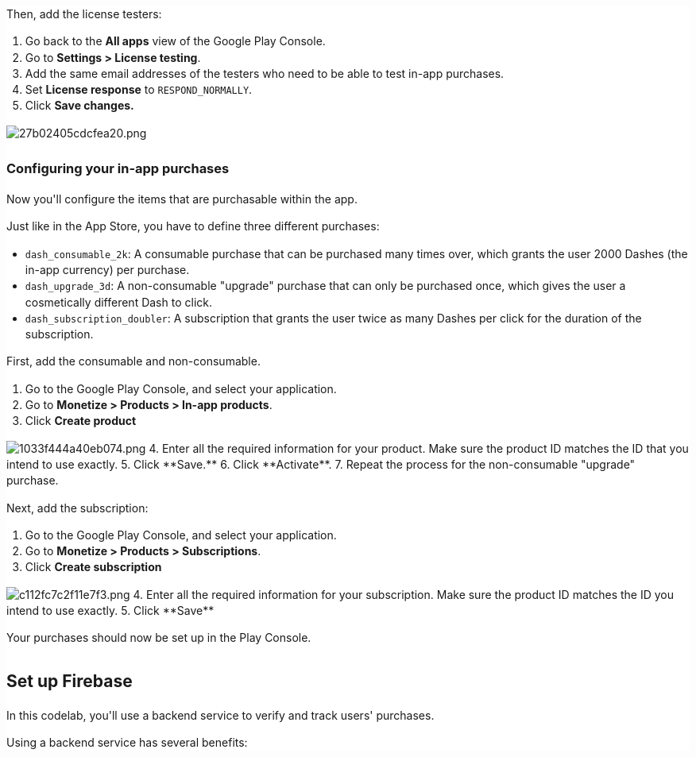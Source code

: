 Then, add the license testers: 

1. Go back to the **All apps** view of the Google Play Console.
2. Go to **Settings &gt; License testing**. 
3. Add the same email addresses of the testers who need to be able to test in-app purchases. 
4. Set **License response** to `RESPOND_NORMALLY`.
5. Click **Save changes.**

<img src="img/27b02405cdcfea20.png" alt="27b02405cdcfea20.png"  width="624.00" />

### **Configuring your in-app purchases**

Now you'll configure the items that are purchasable within the app. 

Just like in the App Store, you have to define three different purchases:

* `dash_consumable_2k`: A consumable purchase that can be purchased many times over, which grants the user 2000 Dashes (the in-app currency) per purchase.
* `dash_upgrade_3d`: A non-consumable "upgrade" purchase that can only be purchased once, which gives the user a cosmetically different Dash to click.
* `dash_subscription_doubler`: A subscription that grants the user twice as many Dashes per click for the duration of the subscription.

First, add the consumable and non-consumable.

1. Go to the Google Play Console, and select your application.
2. Go to **Monetize &gt; Products &gt; In-app products**.
3. Click **Create product**
<img src="img/1033f444a40eb074.png" alt="1033f444a40eb074.png"  width="394.50" />
4. Enter all the required information for your product. Make sure the product ID matches the ID that you intend to use exactly.
5. Click **Save.**
6. Click **Activate**.
7. Repeat the process for the non-consumable "upgrade" purchase.

Next, add the subscription:

1. Go to the Google Play Console, and select your application.
2. Go to **Monetize &gt; Products &gt; Subscriptions**.
3. Click **Create subscription**
<img src="img/c112fc7c2f11e7f3.png" alt="c112fc7c2f11e7f3.png"  width="396.50" />
4. Enter all the required information for your subscription. Make sure the product ID matches the ID you intend to use exactly.
5. Click **Save**

Your purchases should now be set up in the Play Console.


## Set up Firebase



In this codelab, you'll use a backend service to verify and track users' purchases. 

Using a backend service has several benefits:
